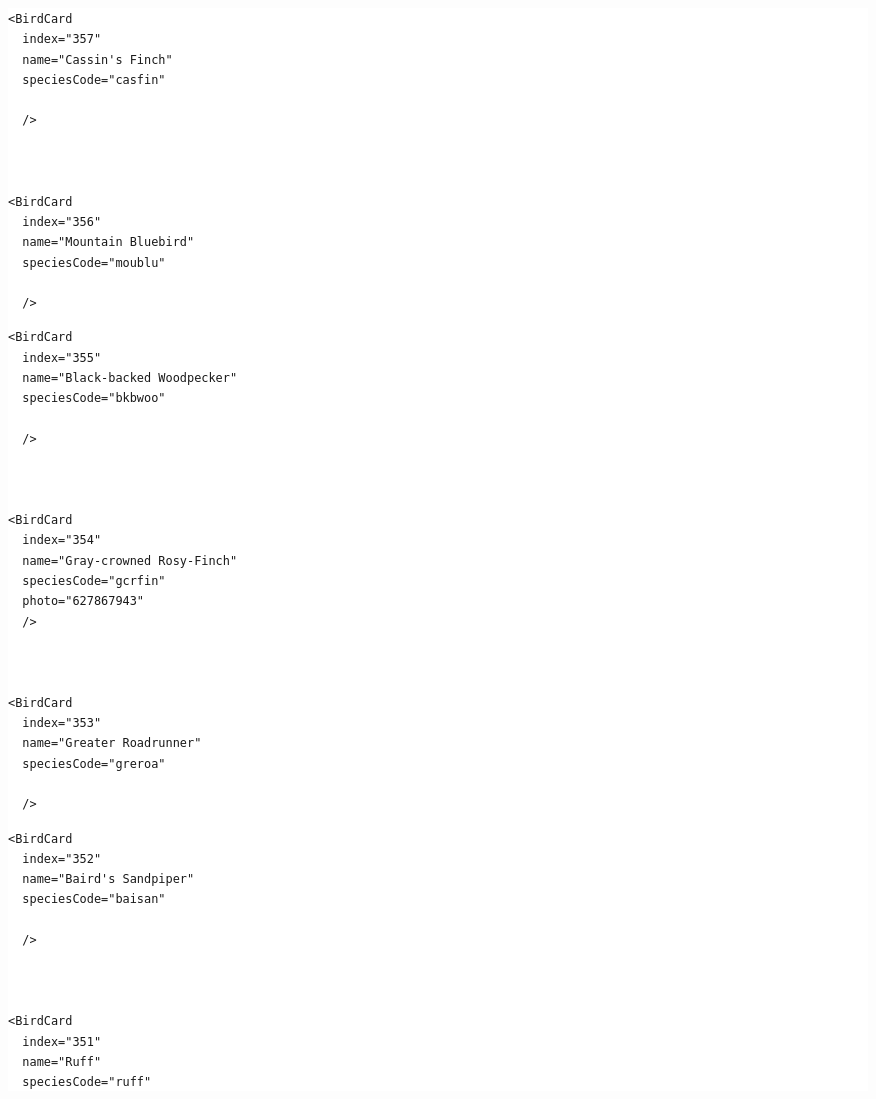 

    <BirdCard
      index="357"
      name="Cassin's Finch"
      speciesCode="casfin"
       
      />



    <BirdCard
      index="356"
      name="Mountain Bluebird"
      speciesCode="moublu"
       
      />
</div>
    <div className="row">


    <BirdCard
      index="355"
      name="Black-backed Woodpecker"
      speciesCode="bkbwoo"
       
      />



    <BirdCard
      index="354"
      name="Gray-crowned Rosy-Finch"
      speciesCode="gcrfin"
      photo="627867943" 
      />



    <BirdCard
      index="353"
      name="Greater Roadrunner"
      speciesCode="greroa"
       
      />
</div>
    <div className="row">


    <BirdCard
      index="352"
      name="Baird's Sandpiper"
      speciesCode="baisan"
       
      />



    <BirdCard
      index="351"
      name="Ruff"
      speciesCode="ruff"
       